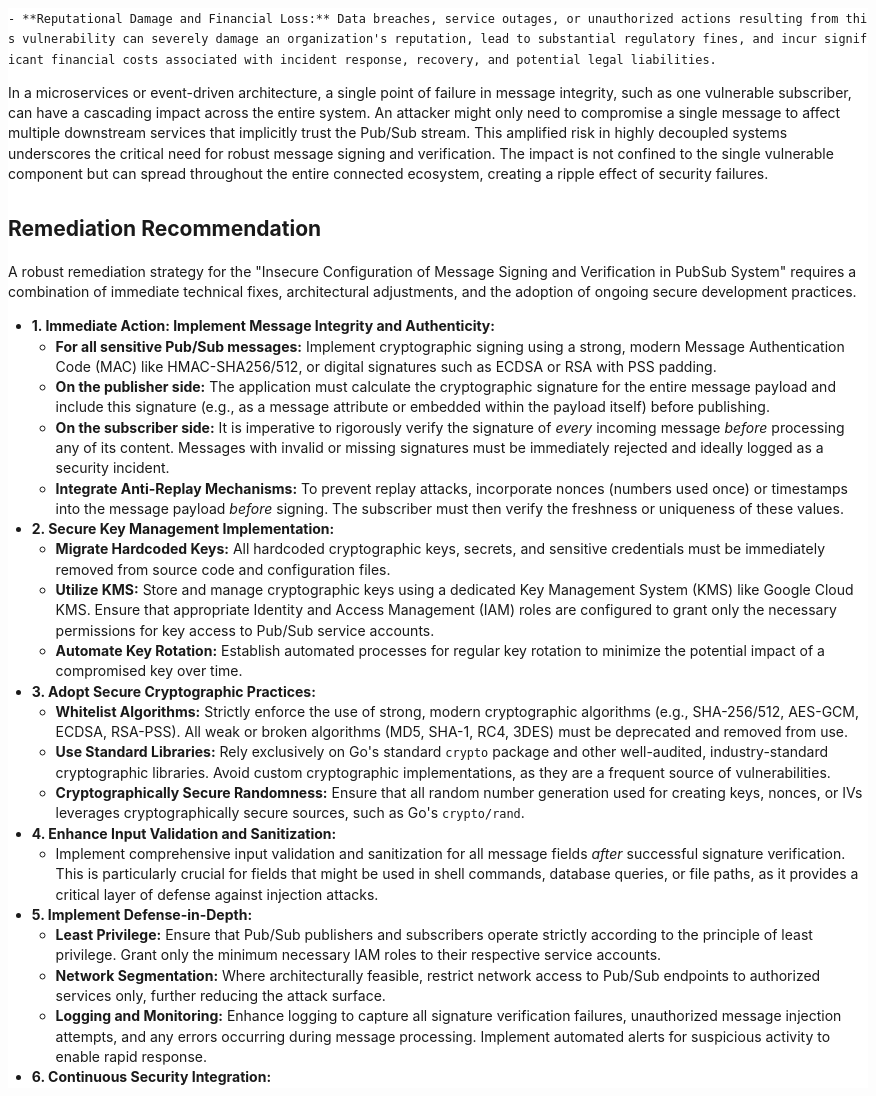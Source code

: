     - **Reputational Damage and Financial Loss:** Data breaches, service outages, or unauthorized actions resulting from this vulnerability can severely damage an organization's reputation, lead to substantial regulatory fines, and incur significant financial costs associated with incident response, recovery, and potential legal liabilities.

In a microservices or event-driven architecture, a single point of failure in message integrity, such as one vulnerable subscriber, can have a cascading impact across the entire system. An attacker might only need to compromise a single message to affect multiple downstream services that implicitly trust the Pub/Sub stream. This amplified risk in highly decoupled systems underscores the critical need for robust message signing and verification. The impact is not confined to the single vulnerable component but can spread throughout the entire connected ecosystem, creating a ripple effect of security failures.

## Remediation Recommendation

A robust remediation strategy for the "Insecure Configuration of Message Signing and Verification in PubSub System" requires a combination of immediate technical fixes, architectural adjustments, and the adoption of ongoing secure development practices.

- **1. Immediate Action: Implement Message Integrity and Authenticity:**
    - **For all sensitive Pub/Sub messages:** Implement cryptographic signing using a strong, modern Message Authentication Code (MAC) like HMAC-SHA256/512, or digital signatures such as ECDSA or RSA with PSS padding.
    - **On the publisher side:** The application must calculate the cryptographic signature for the entire message payload and include this signature (e.g., as a message attribute or embedded within the payload itself) before publishing.
    - **On the subscriber side:** It is imperative to rigorously verify the signature of *every* incoming message *before* processing any of its content. Messages with invalid or missing signatures must be immediately rejected and ideally logged as a security incident.
    - **Integrate Anti-Replay Mechanisms:** To prevent replay attacks, incorporate nonces (numbers used once) or timestamps into the message payload *before* signing. The subscriber must then verify the freshness or uniqueness of these values.
- **2. Secure Key Management Implementation:**
    - **Migrate Hardcoded Keys:** All hardcoded cryptographic keys, secrets, and sensitive credentials must be immediately removed from source code and configuration files.
    - **Utilize KMS:** Store and manage cryptographic keys using a dedicated Key Management System (KMS) like Google Cloud KMS. Ensure that appropriate Identity and Access Management (IAM) roles are configured to grant only the necessary permissions for key access to Pub/Sub service accounts.
    - **Automate Key Rotation:** Establish automated processes for regular key rotation to minimize the potential impact of a compromised key over time.
- **3. Adopt Secure Cryptographic Practices:**
    - **Whitelist Algorithms:** Strictly enforce the use of strong, modern cryptographic algorithms (e.g., SHA-256/512, AES-GCM, ECDSA, RSA-PSS). All weak or broken algorithms (MD5, SHA-1, RC4, 3DES) must be deprecated and removed from use.
    - **Use Standard Libraries:** Rely exclusively on Go's standard `crypto` package and other well-audited, industry-standard cryptographic libraries. Avoid custom cryptographic implementations, as they are a frequent source of vulnerabilities.
    - **Cryptographically Secure Randomness:** Ensure that all random number generation used for creating keys, nonces, or IVs leverages cryptographically secure sources, such as Go's `crypto/rand`.
- **4. Enhance Input Validation and Sanitization:**
    - Implement comprehensive input validation and sanitization for all message fields *after* successful signature verification. This is particularly crucial for fields that might be used in shell commands, database queries, or file paths, as it provides a critical layer of defense against injection attacks.
- **5. Implement Defense-in-Depth:**
    - **Least Privilege:** Ensure that Pub/Sub publishers and subscribers operate strictly according to the principle of least privilege. Grant only the minimum necessary IAM roles to their respective service accounts.
    - **Network Segmentation:** Where architecturally feasible, restrict network access to Pub/Sub endpoints to authorized services only, further reducing the attack surface.
    - **Logging and Monitoring:** Enhance logging to capture all signature verification failures, unauthorized message injection attempts, and any errors occurring during message processing. Implement automated alerts for suspicious activity to enable rapid response.
- **6. Continuous Security Integration:**